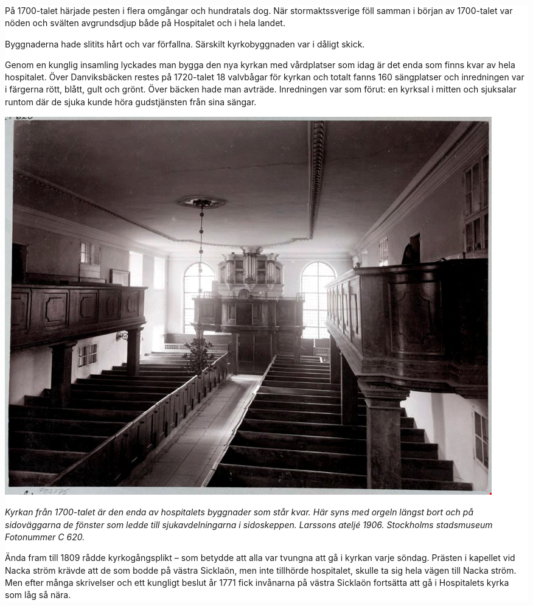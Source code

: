 På 1700-talet härjade pesten i flera omgångar och hundratals dog. När stormaktssverige föll samman i början av 1700-talet var nöden och svälten avgrundsdjup både på Hospitalet och i hela landet.

Byggnaderna hade slitits hårt och var förfallna. Särskilt kyrkobyggnaden var i dåligt skick.

Genom en kunglig insamling lyckades man bygga den nya kyrkan med vårdplatser som idag är det enda som finns kvar av hela hospitalet. Över Danviksbäcken restes på 1720-talet 18 valvbågar för kyrkan och totalt fanns 160 sängplatser och inredningen var i färgerna rött, blått, gult och grönt. Över bäcken hade man avträde. Inredningen var som förut: en kyrksal i mitten och sjuksalar runtom där de sjuka kunde höra gudstjänsten från sina sängar.

![Kyrkan från 1700-talet är den enda av hospitalets byggnader som står kvar. Här syns med orgeln längst bort och på sidoväggarna de fönster som ledde till sjukavdelningarna i sidoskeppen. Larssons ateljé 1906. Stockholms stadsmuseum Fotonummer C 620.](/assets/hsb/danvikens-hospital-dh-9.jpg)

*Kyrkan från 1700-talet är den enda av hospitalets byggnader som står kvar. Här syns med orgeln längst bort och på sidoväggarna de fönster som ledde till sjukavdelningarna i sidoskeppen. Larssons ateljé 1906. Stockholms stadsmuseum Fotonummer C 620.*

Ända fram till 1809 rådde kyrkogångsplikt – som betydde att alla var tvungna att gå i kyrkan varje söndag. Prästen i kapellet vid Nacka ström krävde att de som bodde på västra Sicklaön, men inte tillhörde hospitalet, skulle ta sig hela vägen till Nacka ström. Men efter många skrivelser och ett kungligt beslut år 1771 fick invånarna på västra Sicklaön fortsätta att gå i Hospitalets kyrka som låg så nära.
